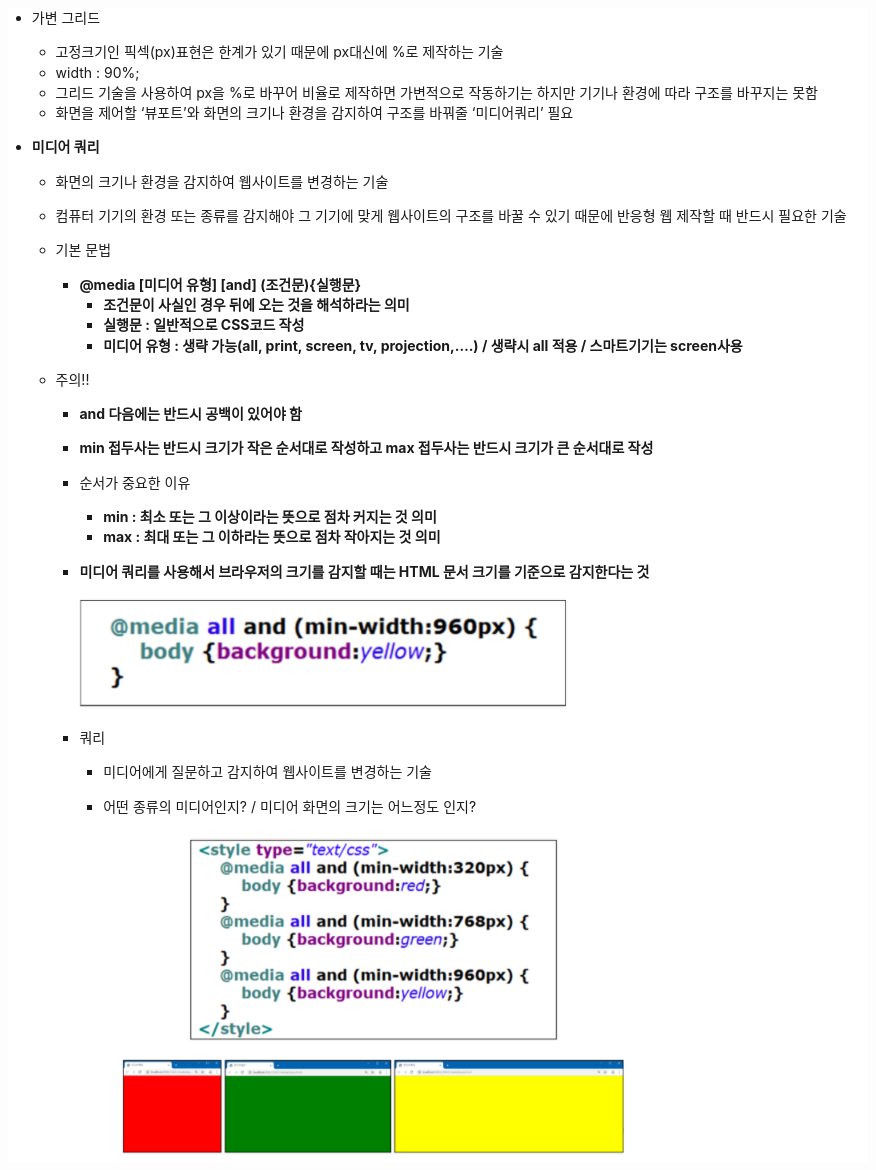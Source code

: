   - 가변 그리드

    - 고정크기인 픽섹(px)표현은 한계가 있기 때문에 px대신에 %로 제작하는 기술
    - width : 90%;
    - 그리드 기술을 사용하여 px을 %로 바꾸어 비율로 제작하면 가변적으로 작동하기는 하지만 기기나 환경에 따라 구조를 바꾸지는 못함
    - 화면을 제어할 ‘뷰포트’와 화면의 크기나 환경을 감지하여 구조를 바꿔줄 ‘미디어쿼리’ 필요

  - **미디어 쿼리**

    - 화면의 크기나 환경을 감지하여 웹사이트를 변경하는 기술
    - 컴퓨터 기기의 환경 또는 종류를 감지해야 그 기기에 맞게 웹사이트의 구조를 바꿀 수 있기 때문에 반응형 웹 제작할 때 반드시 필요한 기술

    - 기본 문법

      - **@media [미디어 유형] [and] (조건문){실행문}**
        - **조건문이 사실인 경우 뒤에 오는 것을 해석하라는 의미**
        - **실행문 : 일반적으로 CSS코드 작성**
        - **미디어 유형 : 생략 가능(all, print, screen, tv, projection,….) / 생략시 all 적용 / 스마트기기는 screen사용**

    - 주의!!

      - **and 다음에는 반드시 공백이 있어야 함**

      - **min 접두사는 반드시 크기가 작은 순서대로 작성하고 max 접두사는 반드시 크기가 큰 순서대로 작성**

      - 순서가 중요한 이유

        - **min : 최소 또는 그 이상이라는 뜻으로 점차 커지는 것 의미**
        - **max : 최대 또는 그 이하라는 뜻으로 점차 작아지는 것 의미**

      - **미디어 쿼리를 사용해서 브라우저의 크기를 감지할 때는 HTML 문서 크기를 기준으로 감지한다는 것**

        <img src="CSS.assets/image-20220615182111753.png" alt="image-20220615182111753" style="zoom:80%;" />

      - 쿼리

        - 미디어에게 질문하고 감지하여 웹사이트를 변경하는 기술

        - 어떤 종류의 미디어인지? / 미디어 화면의 크기는 어느정도 인지?

          <img src="CSS.assets/image-20220615182219997.png" alt="image-20220615182219997" style="zoom:80%;" />
